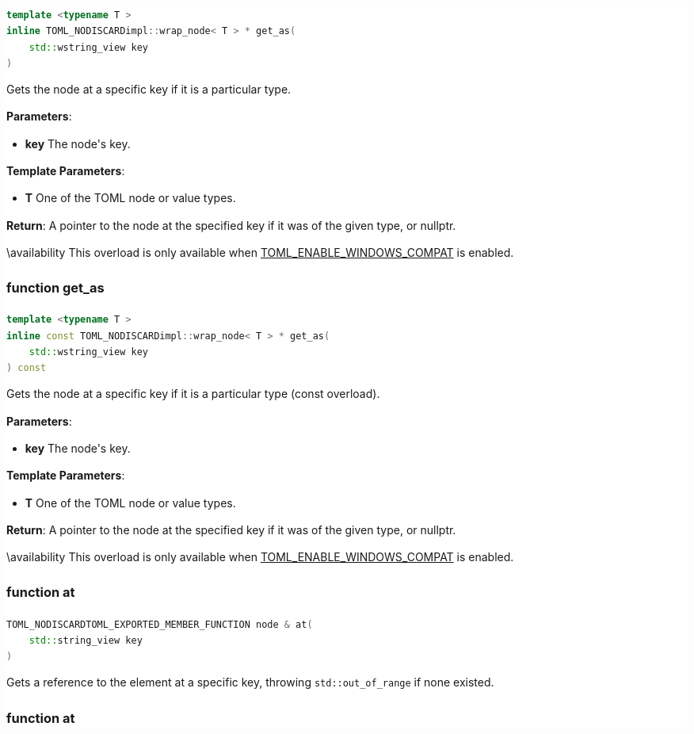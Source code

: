 ```cpp
template <typename T >
inline TOML_NODISCARDimpl::wrap_node< T > * get_as(
    std::wstring_view key
)
```

Gets the node at a specific key if it is a particular type. 

**Parameters**: 

  * **key** The node's key.


**Template Parameters**: 

  * **T** One of the TOML node or value types. 


**Return**: A pointer to the node at the specified key if it was of the given type, or nullptr. 

\availability This overload is only available when [TOML_ENABLE_WINDOWS_COMPAT](/libpalliate/generated/Files/toml_8hpp#define-toml-enable-windows-compat) is enabled.


### function get_as

```cpp
template <typename T >
inline const TOML_NODISCARDimpl::wrap_node< T > * get_as(
    std::wstring_view key
) const
```

Gets the node at a specific key if it is a particular type (const overload). 

**Parameters**: 

  * **key** The node's key.


**Template Parameters**: 

  * **T** One of the TOML node or value types. 


**Return**: A pointer to the node at the specified key if it was of the given type, or nullptr. 

\availability This overload is only available when [TOML_ENABLE_WINDOWS_COMPAT](/libpalliate/generated/Files/toml_8hpp#define-toml-enable-windows-compat) is enabled.


### function at

```cpp
TOML_NODISCARDTOML_EXPORTED_MEMBER_FUNCTION node & at(
    std::string_view key
)
```

Gets a reference to the element at a specific key, throwing `std::out_of_range` if none existed. 

### function at

